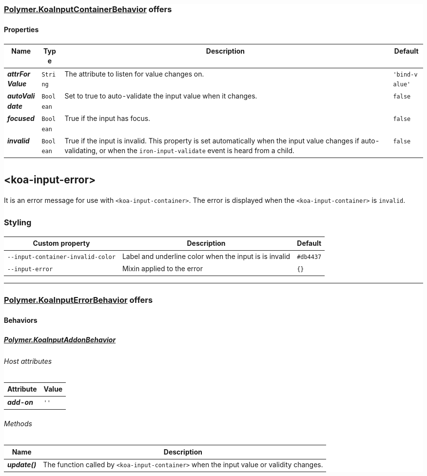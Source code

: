 
### [Polymer.KoaInputContainerBehavior](https://github.com/KingofApp/koa-behaviors/blob/master/koa-input-behavior.html) offers

#### Properties

Name | Type | Description | Default
-----|------|-------------|--------
***attrForValue*** | `String` | The attribute to listen for value changes on. | `'bind-value'`
***autoValidate*** | `Boolean` | Set to true to auto-validate the input value when it changes. | `false`
***focused*** | `Boolean` | True if the input has focus. | `false`
***invalid*** | `Boolean` | True if the input is invalid. This property is set automatically when the input value changes if auto-validating, or when the `iron-input-validate` event is heard from a child. | `false`


## &lt;koa-input-error&gt;

It is an error message for use with `<koa-input-container>`. The error is displayed when the `<koa-input-container>` is `invalid`.

### Styling

Custom property | Description | Default
----------------|-------------|--------
`--input-container-invalid-color` | Label and underline color when the input is is invalid | `#db4437`
`--input-error` | Mixin applied to the error | `{}`

---

### [Polymer.KoaInputErrorBehavior](https://github.com/KingofApp/koa-behaviors/blob/master/koa-input-behavior.html) offers

#### Behaviors

##### [Polymer.KoaInputAddonBehavior](https://github.com/KingofApp/koa-behaviors/blob/master/koa-input-behavior.html)

###### Host attributes

Attribute | Value
----------|------
***add-on*** | `''`

###### Methods

Name | Description
-----|------------
***update()*** | The function called by `<koa-input-container>` when the input value or validity changes.
